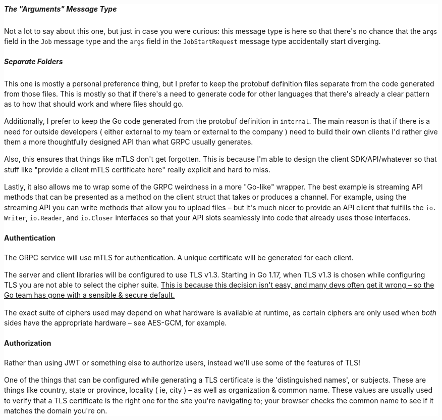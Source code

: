 
##### The "Arguments" Message Type

Not a lot to say about this one, but just in case you were curious: this message type is here so that there's no chance that the `args` field in the `Job` message type and the `args` field in the `JobStartRequest` message type accidentally start diverging.


##### Separate Folders

This one is mostly a personal preference thing, but I prefer to keep the protobuf definition files separate from the code generated from those files. This is mostly so that if there's a need to generate code for other languages that there's already a clear pattern as to how that should work and where files should go.

Additionally, I prefer to keep the Go code generated from the protobuf definition in `internal`. The main reason is that if there is a need for outside developers ( either external to my team or external to the company ) need to build their own clients I'd rather give them a more thoughtfully designed API than what GRPC usually generates.

Also, this ensures that things like mTLS don't get forgotten. This is because I'm able to design the client SDK/API/whatever so that stuff like "provide a client mTLS certificate here" really explicit and hard to miss.

Lastly, it also allows me to wrap some of the GRPC weirdness in a more "Go-like" wrapper. The best example is streaming API methods that can be presented as a method on the client struct that takes or produces a channel. For example, using the streaming API you can write methods that allow you to upload files &#x2013; but it's much nicer to provide an API client that fulfills the `io.Writer`, `io.Reader`, and `io.Closer` interfaces so that your API slots seamlessly into code that already uses those interfaces.


#### Authentication

The GRPC service will use mTLS for authentication. A unique certificate will be generated for each client.

The server and client libraries will be configured to use TLS v1.3. Starting in Go 1.17, when TLS v1.3 is chosen while configuring TLS you are not able to select the cipher suite. [This is because this decision isn't easy, and many devs often get it wrong &#x2013; so the Go team has gone with a sensible & secure default.](https://tip.golang.org/blog/tls-cipher-suites)

The exact suite of ciphers used may depend on what hardware is available at runtime, as certain ciphers are only used when *both* sides have the appropriate hardware &#x2013; see AES-GCM, for example.


#### Authorization

Rather than using JWT or something else to authorize users, instead we'll use some of the features of TLS!

One of the things that can be configured while generating a TLS certificate is the 'distinguished names', or subjects. These are things like country, state or province, locality ( ie, city ) &#x2013; as well as organization & common name. These values are usually used to verify that a TLS certificate is the right one for the site you're navigating to; your browser checks the common name to see if it matches the domain you're on.
